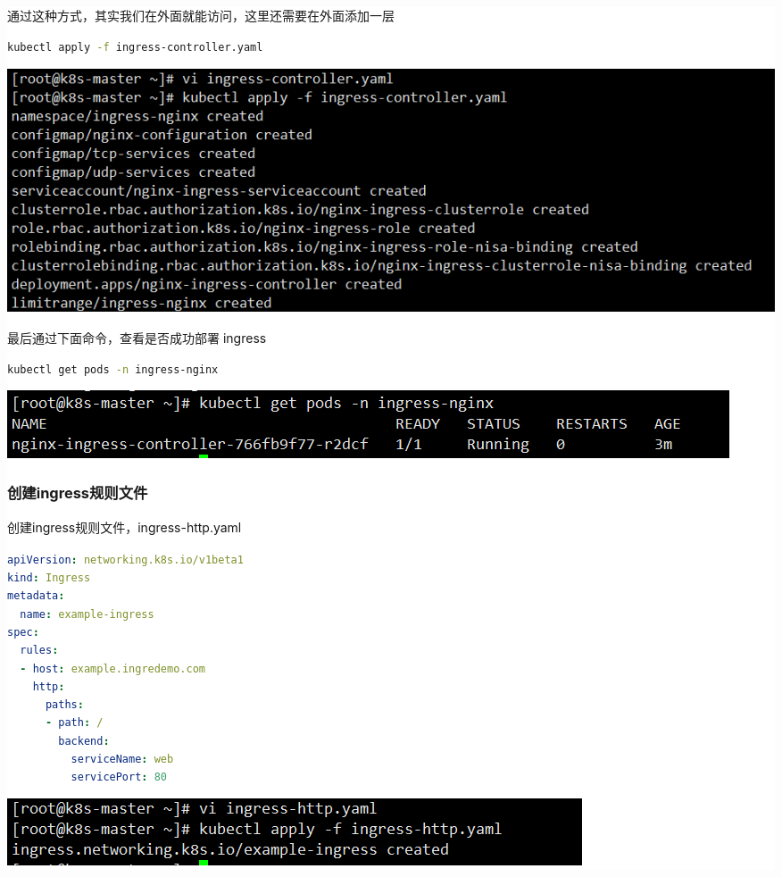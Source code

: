 通过这种方式，其实我们在外面就能访问，这里还需要在外面添加一层

```bash
kubectl apply -f ingress-controller.yaml
```

![image-20210925133012533](images/image-20210925133012533.png)

最后通过下面命令，查看是否成功部署 ingress

```bash
kubectl get pods -n ingress-nginx
```

![image-20210925133236442](images/image-20210925133236442.png)

### 创建ingress规则文件

创建ingress规则文件，ingress-http.yaml

~~~yaml
apiVersion: networking.k8s.io/v1beta1
kind: Ingress
metadata:
  name: example-ingress
spec:
  rules:
  - host: example.ingredemo.com
    http:
      paths:
      - path: /
        backend:
          serviceName: web
          servicePort: 80
~~~

![image-20210925133642681](images/image-20210925133642681.png)
